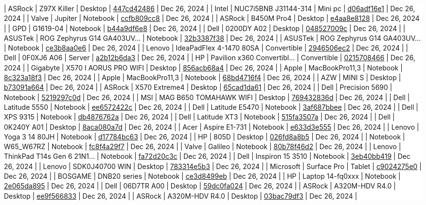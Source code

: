 | ASRock        | Z97X Killer                 | Desktop     | [447cd42486](https://linux-hardware.org/?probe=447cd42486) | Dec 26, 2024 |
| Intel         | NUC7i5BNB J31144-314        | Mini pc     | [d06adf16e1](https://linux-hardware.org/?probe=d06adf16e1) | Dec 26, 2024 |
| Valve         | Jupiter                     | Notebook    | [ccfb809cc8](https://linux-hardware.org/?probe=ccfb809cc8) | Dec 26, 2024 |
| ASRock        | B450M Pro4                  | Desktop     | [e4aa8e8128](https://linux-hardware.org/?probe=e4aa8e8128) | Dec 26, 2024 |
| GPD           | G1619-04                    | Notebook    | [b44a9df6e8](https://linux-hardware.org/?probe=b44a9df6e8) | Dec 26, 2024 |
| Dell          | 0200DY A02                  | Desktop     | [048527009c](https://linux-hardware.org/?probe=048527009c) | Dec 26, 2024 |
| ASUSTek       | ROG Zephyrus G14 GA403UV... | Notebook    | [32b3387f38](https://linux-hardware.org/?probe=32b3387f38) | Dec 26, 2024 |
| ASUSTek       | ROG Zephyrus G14 GA403UV... | Notebook    | [ce3b8aa0e6](https://linux-hardware.org/?probe=ce3b8aa0e6) | Dec 26, 2024 |
| Lenovo        | IdeaPadFlex 4-1470 80SA     | Convertible | [2946506ec2](https://linux-hardware.org/?probe=2946506ec2) | Dec 26, 2024 |
| Dell          | 0F0XJ6 A06                  | Server      | [a2b12b6da3](https://linux-hardware.org/?probe=a2b12b6da3) | Dec 26, 2024 |
| HP            | Pavilion x360 Convertibl... | Convertible | [0215708466](https://linux-hardware.org/?probe=0215708466) | Dec 26, 2024 |
| Gigabyte      | X570 I AORUS PRO WIFI       | Desktop     | [856acb68a4](https://linux-hardware.org/?probe=856acb68a4) | Dec 26, 2024 |
| Apple         | MacBookPro11,3              | Notebook    | [8c323a18f3](https://linux-hardware.org/?probe=8c323a18f3) | Dec 26, 2024 |
| Apple         | MacBookPro11,3              | Notebook    | [68bd4716f4](https://linux-hardware.org/?probe=68bd4716f4) | Dec 26, 2024 |
| AZW           | MINI S                      | Desktop     | [b73091a664](https://linux-hardware.org/?probe=b73091a664) | Dec 26, 2024 |
| ASRock        | X570 Extreme4               | Desktop     | [65cad1da61](https://linux-hardware.org/?probe=65cad1da61) | Dec 26, 2024 |
| Dell          | Precision 5690              | Notebook    | [5219297c0d](https://linux-hardware.org/?probe=5219297c0d) | Dec 26, 2024 |
| MSI           | MAG B650 TOMAHAWK WIFI      | Desktop     | [769432836d](https://linux-hardware.org/?probe=769432836d) | Dec 26, 2024 |
| Dell          | Latitude 5550               | Notebook    | [ee6572422c](https://linux-hardware.org/?probe=ee6572422c) | Dec 26, 2024 |
| Dell          | Latitude E5470              | Notebook    | [3af687bbee](https://linux-hardware.org/?probe=3af687bbee) | Dec 26, 2024 |
| Dell          | XPS 9315                    | Notebook    | [db4876762a](https://linux-hardware.org/?probe=db4876762a) | Dec 26, 2024 |
| Dell          | Latitude XT3                | Notebook    | [515fa3507a](https://linux-hardware.org/?probe=515fa3507a) | Dec 26, 2024 |
| Dell          | 0K240Y A01                  | Desktop     | [8aca080a7d](https://linux-hardware.org/?probe=8aca080a7d) | Dec 26, 2024 |
| Acer          | Aspire E1-731               | Notebook    | [e633d3e555](https://linux-hardware.org/?probe=e633d3e555) | Dec 26, 2024 |
| Lenovo        | Yoga 3 14 80JH              | Notebook    | [d17784bc63](https://linux-hardware.org/?probe=d17784bc63) | Dec 26, 2024 |
| HP            | 805D                        | Desktop     | [026fd8a8b5](https://linux-hardware.org/?probe=026fd8a8b5) | Dec 26, 2024 |
| Notebook      | W65_W67RZ                   | Notebook    | [fc8f4a29f7](https://linux-hardware.org/?probe=fc8f4a29f7) | Dec 26, 2024 |
| Valve         | Galileo                     | Notebook    | [80b78f46d2](https://linux-hardware.org/?probe=80b78f46d2) | Dec 26, 2024 |
| Lenovo        | ThinkPad T14s Gen 6 21N1... | Notebook    | [fa72d20c3c](https://linux-hardware.org/?probe=fa72d20c3c) | Dec 26, 2024 |
| Dell          | Inspiron 15 3510            | Notebook    | [3eb40bb419](https://linux-hardware.org/?probe=3eb40bb419) | Dec 26, 2024 |
| Lenovo        | SDK0J40700 WIN              | Desktop     | [783314e5b3](https://linux-hardware.org/?probe=783314e5b3) | Dec 26, 2024 |
| Microsoft     | Surface Pro                 | Tablet      | [c9024275e0](https://linux-hardware.org/?probe=c9024275e0) | Dec 26, 2024 |
| BOSGAME       | DNB20 series                | Notebook    | [ce3d8499eb](https://linux-hardware.org/?probe=ce3d8499eb) | Dec 26, 2024 |
| HP            | Laptop 14-fq0xxx            | Notebook    | [2e065da895](https://linux-hardware.org/?probe=2e065da895) | Dec 26, 2024 |
| Dell          | 06D7TR A00                  | Desktop     | [59dc0fa024](https://linux-hardware.org/?probe=59dc0fa024) | Dec 26, 2024 |
| ASRock        | A320M-HDV R4.0              | Desktop     | [ee9f566833](https://linux-hardware.org/?probe=ee9f566833) | Dec 26, 2024 |
| ASRock        | A320M-HDV R4.0              | Desktop     | [03bac79df3](https://linux-hardware.org/?probe=03bac79df3) | Dec 26, 2024 |